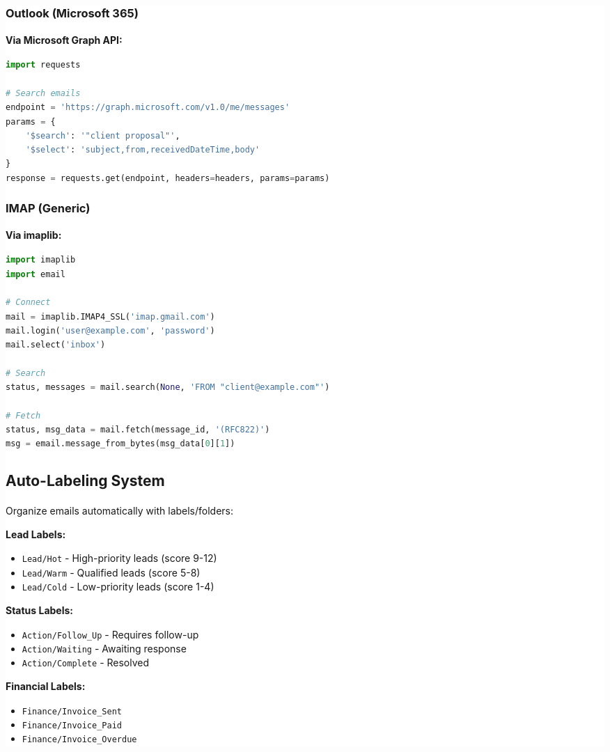 ### Outlook (Microsoft 365)

**Via Microsoft Graph API:**
```python
import requests

# Search emails
endpoint = 'https://graph.microsoft.com/v1.0/me/messages'
params = {
    '$search': '"client proposal"',
    '$select': 'subject,from,receivedDateTime,body'
}
response = requests.get(endpoint, headers=headers, params=params)
```

### IMAP (Generic)

**Via imaplib:**
```python
import imaplib
import email

# Connect
mail = imaplib.IMAP4_SSL('imap.gmail.com')
mail.login('user@example.com', 'password')
mail.select('inbox')

# Search
status, messages = mail.search(None, 'FROM "client@example.com"')

# Fetch
status, msg_data = mail.fetch(message_id, '(RFC822)')
msg = email.message_from_bytes(msg_data[0][1])
```

## Auto-Labeling System

Organize emails automatically with labels/folders:

**Lead Labels:**
- `Lead/Hot` - High-priority leads (score 9-12)
- `Lead/Warm` - Qualified leads (score 5-8)
- `Lead/Cold` - Low-priority leads (score 1-4)

**Status Labels:**
- `Action/Follow_Up` - Requires follow-up
- `Action/Waiting` - Awaiting response
- `Action/Complete` - Resolved

**Financial Labels:**
- `Finance/Invoice_Sent`
- `Finance/Invoice_Paid`
- `Finance/Invoice_Overdue`
